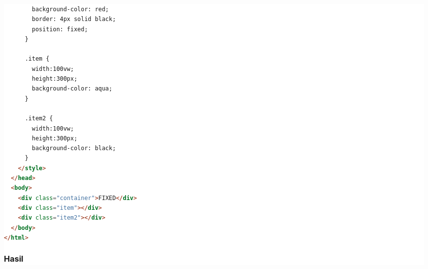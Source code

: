 ```html
        background-color: red;
        border: 4px solid black;
        position: fixed;
      }
     
      .item {
        width:100vw;
        height:300px;
        background-color: aqua;
      }
      
      .item2 {
        width:100vw;
        height:300px;
        background-color: black;
      }
    </style>
  </head>
  <body>
    <div class="container">FIXED</div>
    <div class="item"></div>
    <div class="item2"></div>
  </body>
</html>
```
### Hasil